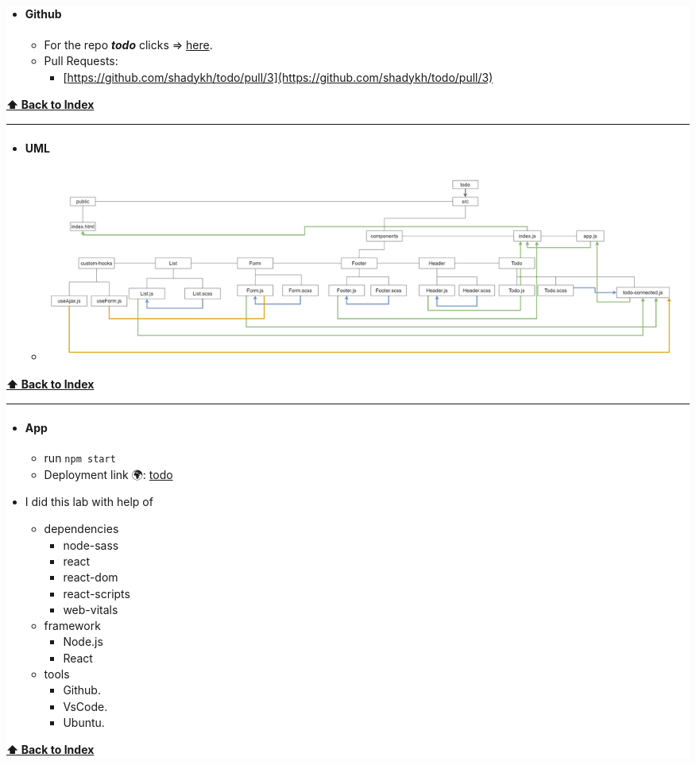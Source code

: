 

- #### Github

  - For the repo ***todo*** clicks => [here](https://github.com/shadykh/todo).
  - Pull Requests:
    - [https://github.com/shadykh/todo/pull/3](https://github.com/shadykh/todo/pull/3)

**[⬆ Back to Index](#index)**

---


- #### UML

  - ![UML](../uml_lab32.png)

**[⬆ Back to Index](#index)**

---



- #### App

  - run `npm start`
  - Deployment link 🌍: [todo](https://todo401.netlify.app/)

- I did this lab with help of
  - dependencies
    - node-sass
    - react
    - react-dom
    - react-scripts
    - web-vitals
  - framework
    - Node.js
    - React
  - tools
    - Github.
    - VsCode.
    - Ubuntu.

**[⬆ Back to Index](#index)**

